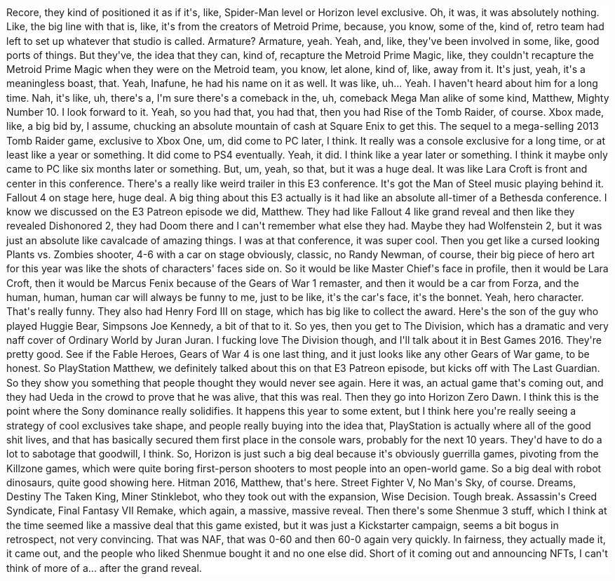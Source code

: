 Recore, they kind of positioned it as if it's, like, Spider-Man level or Horizon level exclusive.
Oh, it was, it was absolutely nothing. Like, the big line with that is, like, it's from the creators of Metroid Prime, because, you know, some of the, kind of, retro team had left to set up whatever that studio is called. Armature?
Armature, yeah.
Yeah, and, like, they've been involved in some, like, good ports of things. But they've, the idea that they can, kind of, recapture the Metroid Prime Magic, like, they couldn't recapture the Metroid Prime Magic when they were on the Metroid team, you know, let alone, kind of, like, away from it. It's just, yeah, it's a meaningless boast, that.
Yeah, Inafune, he had his name on it as well. It was like, uh...
Yeah. I haven't heard about him for a long time.
Nah, it's like, uh, there's a, I'm sure there's a comeback in the, uh, comeback Mega Man alike of some kind, Matthew, Mighty Number 10. I look forward to it. Yeah, so you had that, you had that, then you had Rise of the Tomb Raider, of course.
Xbox made, like, a big bid by, I assume, chucking an absolute mountain of cash at Square Enix to get this. The sequel to a mega-selling 2013 Tomb Raider game, exclusive to Xbox One, um, did come to PC later, I think. It really was a console exclusive for a long time, or at least like a year or something.
It did come to PS4 eventually.
Yeah, it did. I think like a year later or something. I think it maybe only came to PC like six months later or something.
But, um, yeah, so that, but it was a huge deal. It was like Lara Croft is front and center in this conference. There's a really like weird trailer in this E3 conference.
It's got the Man of Steel music playing behind it. Fallout 4 on stage here, huge deal. A big thing about this E3 actually is it had like an absolute all-timer of a Bethesda conference.
I know we discussed on the E3 Patreon episode we did, Matthew. They had like Fallout 4 like grand reveal and then like they revealed Dishonored 2, they had Doom there and I can't remember what else they had. Maybe they had Wolfenstein 2, but it was just an absolute like cavalcade of amazing things.
I was at that conference, it was super cool. Then you get like a cursed looking Plants vs. Zombies shooter, 4-6 with a car on stage obviously, classic, no Randy Newman, of course, their big piece of hero art for this year was like the shots of characters' faces side on.
So it would be like Master Chief's face in profile, then it would be Lara Croft, then it would be Marcus Fenix because of the Gears of War 1 remaster, and then it would be a car from Forza, and the human, human, human car will always be funny to me, just to be like, it's the car's face, it's the bonnet.
Yeah, hero character. That's really funny. They also had Henry Ford III on stage, which has big like to collect the award.
Here's the son of the guy who played Huggie Bear, Simpsons Joe Kennedy, a bit of that to it. So yes, then you get to The Division, which has a dramatic and very naff cover of Ordinary World by Juran Juran. I fucking love The Division though, and I'll talk about it in Best Games 2016.
They're pretty good. See if the Fable Heroes, Gears of War 4 is one last thing, and it just looks like any other Gears of War game, to be honest. So PlayStation Matthew, we definitely talked about this on that E3 Patreon episode, but kicks off with The Last Guardian.
So they show you something that people thought they would never see again. Here it was, an actual game that's coming out, and they had Ueda in the crowd to prove that he was alive, that this was real. Then they go into Horizon Zero Dawn.
I think this is the point where the Sony dominance really solidifies. It happens this year to some extent, but I think here you're really seeing a strategy of cool exclusives take shape, and people really buying into the idea that, PlayStation is actually where all of the good shit lives, and that has basically secured them first place in the console wars, probably for the next 10 years. They'd have to do a lot to sabotage that goodwill, I think.
So, Horizon is just such a big deal because it's obviously guerrilla games, pivoting from the Killzone games, which were quite boring first-person shooters to most people into an open-world game. So a big deal with robot dinosaurs, quite good showing here. Hitman 2016, Matthew, that's here.
Street Fighter V, No Man's Sky, of course. Dreams, Destiny The Taken King, Miner Stinklebot, who they took out with the expansion, Wise Decision.
Tough break.
Assassin's Creed Syndicate, Final Fantasy VII Remake, which again, a massive, massive reveal. Then there's some Shenmue 3 stuff, which I think at the time seemed like a massive deal that this game existed, but it was just a Kickstarter campaign, seems a bit bogus in retrospect, not very convincing.
That was NAF, that was 0-60 and then 60-0 again very quickly.
In fairness, they actually made it, it came out, and the people who liked Shenmue bought it and no one else did.
Short of it coming out and announcing NFTs, I can't think of more of a... after the grand reveal.